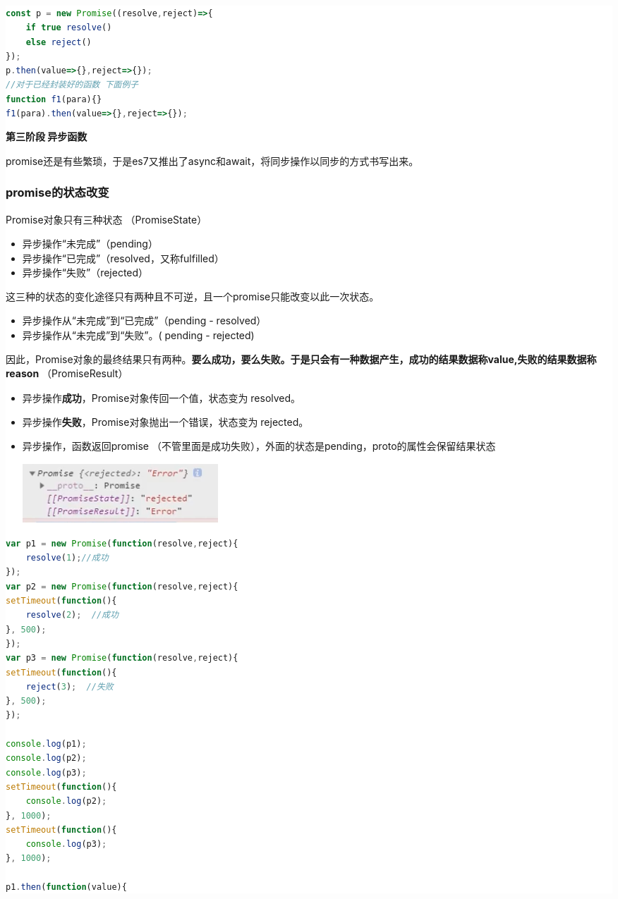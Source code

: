 ```js
const p = new Promise((resolve,reject)=>{
	if true resolve()
	else reject()
});
p.then(value=>{},reject=>{});
//对于已经封装好的函数 下面例子
function f1(para){}
f1(para).then(value=>{},reject=>{});
```

**第三阶段 异步函数**

promise还是有些繁琐，于是es7又推出了async和await，将同步操作以同步的方式书写出来。

### promise的状态改变

Promise对象只有三种状态 （PromiseState）

- 异步操作“未完成”（pending）
- 异步操作“已完成”（resolved，又称fulfilled）
- 异步操作“失败”（rejected）


这三种的状态的变化途径只有两种且不可逆，且一个promise只能改变以此一次状态。

- 异步操作从“未完成”到“已完成”（pending -  resolved）
- 异步操作从“未完成”到“失败”。( pending - rejected)

因此，Promise对象的最终结果只有两种。**要么成功，要么失败。于是只会有一种数据产生，成功的结果数据称value,失败的结果数据称reason** （PromiseResult）

- 异步操作**成功**，Promise对象传回一个值，状态变为 resolved。

- 异步操作**失败**，Promise对象抛出一个错误，状态变为 rejected。

- 异步操作，函数返回promise （不管里面是成功失败），外面的状态是pending，proto的属性会保留结果状态

  ![reject状态例子](js-promise/1607670125369.png)

```js
var p1 = new Promise(function(resolve,reject){
	resolve(1);//成功
});
var p2 = new Promise(function(resolve,reject){
setTimeout(function(){
  	resolve(2);  //成功
}, 500);      
});
var p3 = new Promise(function(resolve,reject){
setTimeout(function(){
  	reject(3);  //失败
}, 500);      
});

console.log(p1);
console.log(p2);
console.log(p3);
setTimeout(function(){
	console.log(p2);
}, 1000);
setTimeout(function(){
	console.log(p3);
}, 1000);

p1.then(function(value){
```